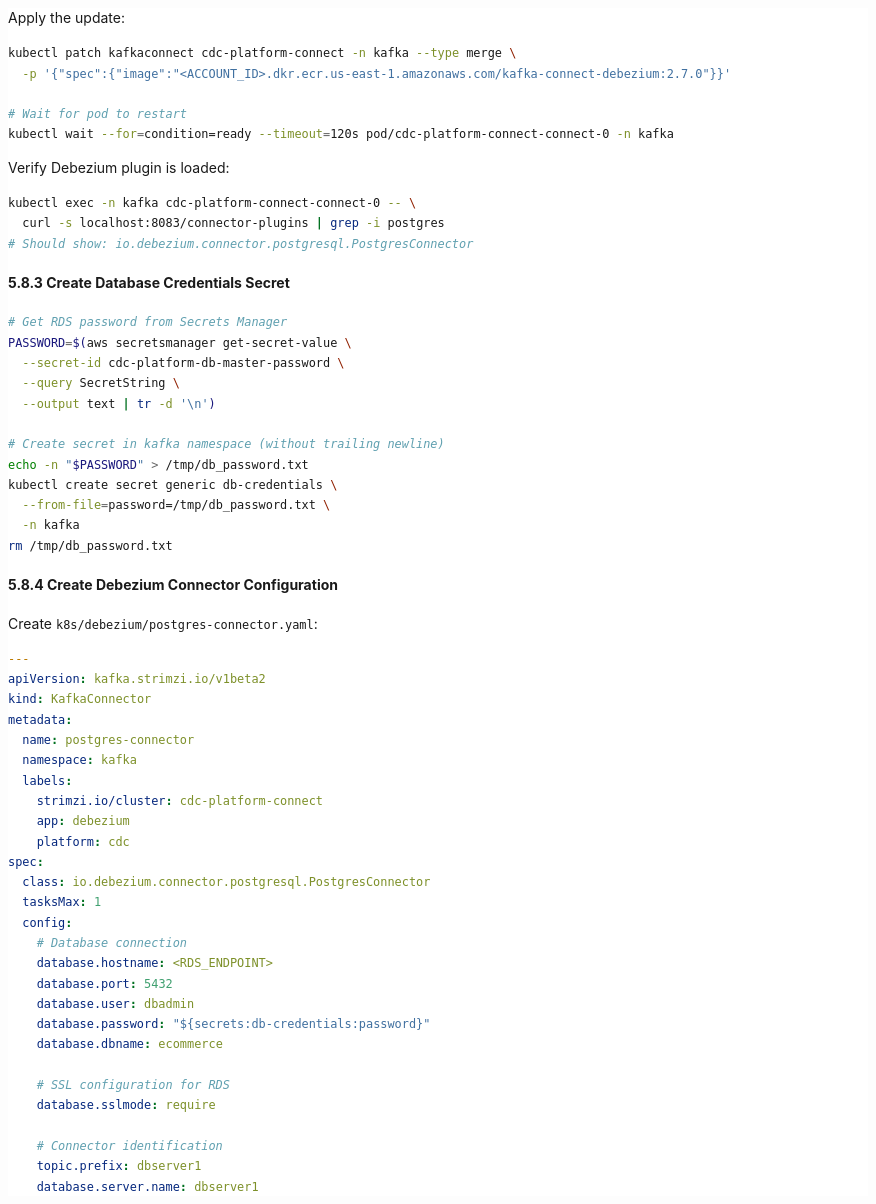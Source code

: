 Apply the update:
```bash
kubectl patch kafkaconnect cdc-platform-connect -n kafka --type merge \
  -p '{"spec":{"image":"<ACCOUNT_ID>.dkr.ecr.us-east-1.amazonaws.com/kafka-connect-debezium:2.7.0"}}'

# Wait for pod to restart
kubectl wait --for=condition=ready --timeout=120s pod/cdc-platform-connect-connect-0 -n kafka
```

Verify Debezium plugin is loaded:
```bash
kubectl exec -n kafka cdc-platform-connect-connect-0 -- \
  curl -s localhost:8083/connector-plugins | grep -i postgres
# Should show: io.debezium.connector.postgresql.PostgresConnector
```

#### 5.8.3 Create Database Credentials Secret

```bash
# Get RDS password from Secrets Manager
PASSWORD=$(aws secretsmanager get-secret-value \
  --secret-id cdc-platform-db-master-password \
  --query SecretString \
  --output text | tr -d '\n')

# Create secret in kafka namespace (without trailing newline)
echo -n "$PASSWORD" > /tmp/db_password.txt
kubectl create secret generic db-credentials \
  --from-file=password=/tmp/db_password.txt \
  -n kafka
rm /tmp/db_password.txt
```

#### 5.8.4 Create Debezium Connector Configuration

Create `k8s/debezium/postgres-connector.yaml`:

```yaml
---
apiVersion: kafka.strimzi.io/v1beta2
kind: KafkaConnector
metadata:
  name: postgres-connector
  namespace: kafka
  labels:
    strimzi.io/cluster: cdc-platform-connect
    app: debezium
    platform: cdc
spec:
  class: io.debezium.connector.postgresql.PostgresConnector
  tasksMax: 1
  config:
    # Database connection
    database.hostname: <RDS_ENDPOINT>
    database.port: 5432
    database.user: dbadmin
    database.password: "${secrets:db-credentials:password}"
    database.dbname: ecommerce

    # SSL configuration for RDS
    database.sslmode: require

    # Connector identification
    topic.prefix: dbserver1
    database.server.name: dbserver1

```